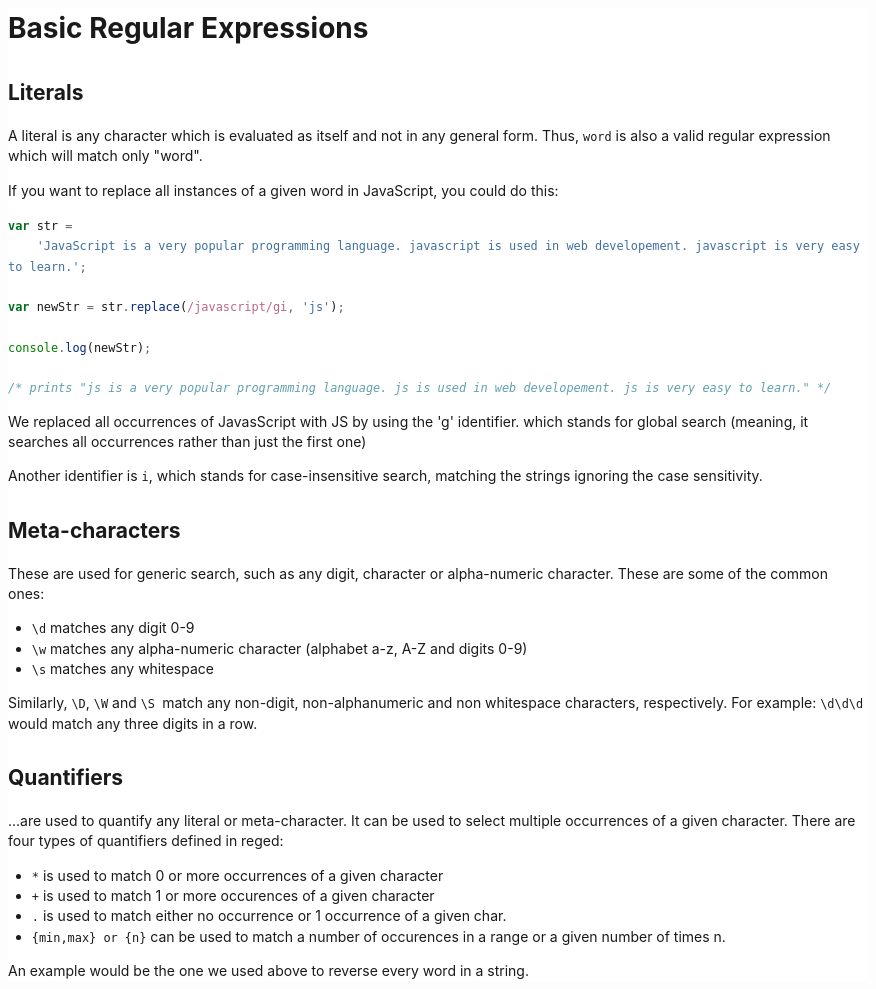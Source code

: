 # Basic Regular Expressions

## Literals

A literal is any character which is evaluated as itself and not in any general form. Thus, `word` is also a valid regular expression which will match only "word".

If you want to replace all instances of a given word in JavaScript, you could do this:

```js
var str =
	'JavaScript is a very popular programming language. javascript is used in web developement. javascript is very easy to learn.';

var newStr = str.replace(/javascript/gi, 'js');

console.log(newStr);

/* prints "js is a very popular programming language. js is used in web developement. js is very easy to learn." */
```

We replaced all occurrences of JavasScript with JS by using the 'g' identifier. which stands for global search (meaning, it searches all occurrences rather than just the first one)

Another identifier is `i`, which stands for case-insensitive search, matching the strings ignoring the case sensitivity.

## Meta-characters

These are used for generic search, such as any digit, character or alpha-numeric character. These are some of the common ones:

- `\d` matches any digit 0-9
- `\w` matches any alpha-numeric character (alphabet a-z, A-Z and digits 0-9)
- `\s` matches any whitespace

Similarly, `\D`, `\W` and `\S `match any non-digit, non-alphanumeric and non whitespace characters, respectively. For example: `\d\d\d` would match any three digits in a row.

## Quantifiers

...are used to quantify any literal or meta-character. It can be used to select multiple occurrences of a given character. There are four types of quantifiers defined in reged:

- `*` is used to match 0 or more occurrences of a given character
- `+` is used to match 1 or more occurences of a given character
- `.` is used to match either no occurrence or 1 occurrence of a given char.
- `{min,max} or {n}` can be used to match a number of occurences in a range or a given number of times n.

An example would be the one we used above to reverse every word in a string.
